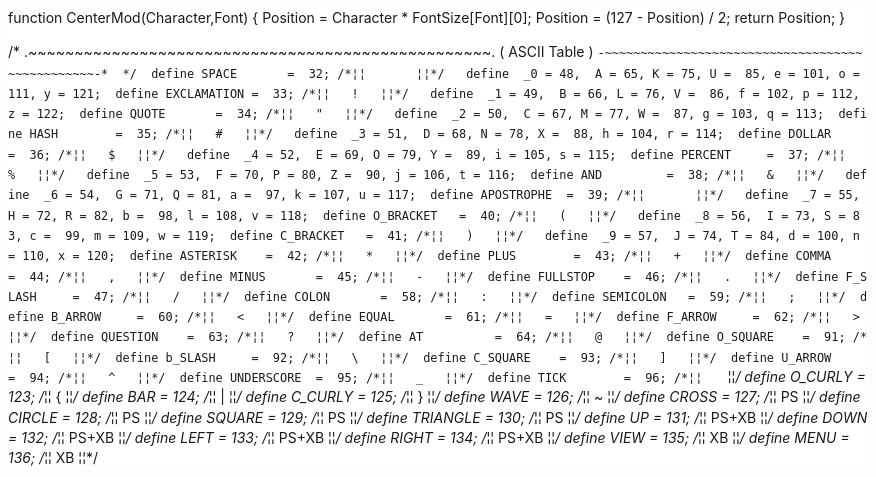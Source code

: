 function CenterMod(Character,Font) { 
    Position = Character * FontSize[Font][0];
    Position = (127 - Position) / 2;
		return Position;
} 
   
/* 
 .~~~~~~~~~~~~~~~~~~~~~~~~~~~~~~~~~~~~~~~~~~~~~~~~~~. 
(                   ASCII Table                      ) 
 `-~~~~~~~~~~~~~~~~~~~~~~~~~~~~~~~~~~~~~~~~~~~~~~~~-* 
*/ 
define SPACE       =  32; /*¦¦       ¦¦*/	define  _0 = 48,  A = 65, K = 75, U =  85, e = 101, o = 111, y = 121; 
define EXCLAMATION =  33; /*¦¦   !   ¦¦*/	define  _1 = 49,  B = 66, L = 76, V =  86, f = 102, p = 112, z = 122; 
define QUOTE       =  34; /*¦¦   "   ¦¦*/	define  _2 = 50,  C = 67, M = 77, W =  87, g = 103, q = 113; 
define HASH        =  35; /*¦¦   #   ¦¦*/	define  _3 = 51,  D = 68, N = 78, X =  88, h = 104, r = 114; 
define DOLLAR      =  36; /*¦¦   $   ¦¦*/	define  _4 = 52,  E = 69, O = 79, Y =  89, i = 105, s = 115; 
define PERCENT     =  37; /*¦¦   %   ¦¦*/	define  _5 = 53,  F = 70, P = 80, Z =  90, j = 106, t = 116; 
define AND         =  38; /*¦¦   &   ¦¦*/	define  _6 = 54,  G = 71, Q = 81, a =  97, k = 107, u = 117; 
define APOSTROPHE  =  39; /*¦¦       ¦¦*/	define  _7 = 55,  H = 72, R = 82, b =  98, l = 108, v = 118; 
define O_BRACKET   =  40; /*¦¦   (   ¦¦*/	define  _8 = 56,  I = 73, S = 83, c =  99, m = 109, w = 119; 
define C_BRACKET   =  41; /*¦¦   )   ¦¦*/	define  _9 = 57,  J = 74, T = 84, d = 100, n = 110, x = 120; 
define ASTERISK    =  42; /*¦¦   *   ¦¦*/ 
define PLUS        =  43; /*¦¦   +   ¦¦*/ 
define COMMA       =  44; /*¦¦   ,   ¦¦*/ 
define MINUS       =  45; /*¦¦   -   ¦¦*/ 
define FULLSTOP    =  46; /*¦¦   .   ¦¦*/ 
define F_SLASH     =  47; /*¦¦   /   ¦¦*/ 
define COLON       =  58; /*¦¦   :   ¦¦*/ 
define SEMICOLON   =  59; /*¦¦   ;   ¦¦*/ 
define B_ARROW     =  60; /*¦¦   <   ¦¦*/ 
define EQUAL       =  61; /*¦¦   =   ¦¦*/ 
define F_ARROW     =  62; /*¦¦   >   ¦¦*/ 
define QUESTION    =  63; /*¦¦   ?   ¦¦*/ 
define AT          =  64; /*¦¦   @   ¦¦*/ 
define O_SQUARE    =  91; /*¦¦   [   ¦¦*/ 
define b_SLASH     =  92; /*¦¦   \   ¦¦*/ 
define C_SQUARE    =  93; /*¦¦   ]   ¦¦*/ 
define U_ARROW     =  94; /*¦¦   ^   ¦¦*/ 
define UNDERSCORE  =  95; /*¦¦   _   ¦¦*/ 
define TICK        =  96; /*¦¦   `   ¦¦*/ 
define O_CURLY     = 123; /*¦¦   {   ¦¦*/ 
define BAR         = 124; /*¦¦   |   ¦¦*/ 
define C_CURLY     = 125; /*¦¦   }   ¦¦*/ 
define WAVE        = 126; /*¦¦   ~   ¦¦*/ 
define CROSS       = 127; /*¦¦   PS  ¦¦*/ 
define CIRCLE      = 128; /*¦¦   PS  ¦¦*/ 
define SQUARE      = 129; /*¦¦   PS  ¦¦*/ 
define TRIANGLE    = 130; /*¦¦   PS  ¦¦*/ 
define UP          = 131; /*¦¦ PS+XB ¦¦*/ 
define DOWN        = 132; /*¦¦ PS+XB ¦¦*/ 
define LEFT        = 133; /*¦¦ PS+XB ¦¦*/ 
define RIGHT       = 134; /*¦¦ PS+XB ¦¦*/ 
define VIEW        = 135; /*¦¦   XB  ¦¦*/ 
define MENU        = 136; /*¦¦   XB  ¦¦*/ 